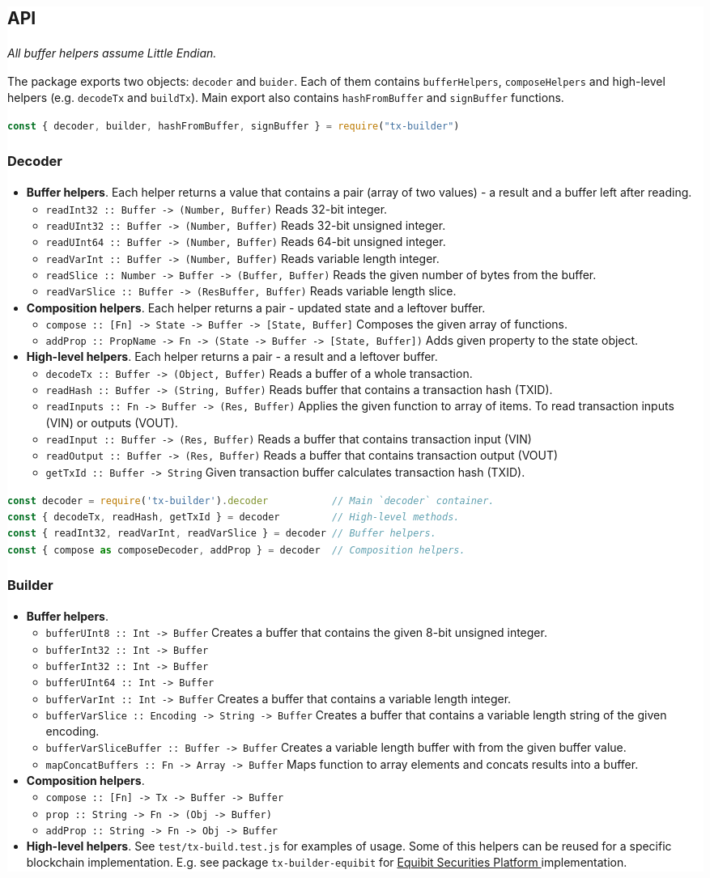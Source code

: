 
## API

*All buffer helpers assume Little Endian.*

The package exports two objects: `decoder` and `buider`. Each of them contains `bufferHelpers`, `composeHelpers`
and high-level helpers (e.g. `decodeTx` and `buildTx`). Main export also contains `hashFromBuffer` and `signBuffer` functions.

```js
const { decoder, builder, hashFromBuffer, signBuffer } = require("tx-builder")
```

### Decoder
  - **Buffer helpers**. Each helper returns a value that contains a pair (array of two values) - a result and a buffer left after reading.
    - `readInt32 :: Buffer -> (Number, Buffer)` Reads 32-bit integer.
    - `readUInt32 :: Buffer -> (Number, Buffer)` Reads 32-bit unsigned integer.
    - `readUInt64 :: Buffer -> (Number, Buffer)` Reads 64-bit unsigned integer.
    - `readVarInt :: Buffer -> (Number, Buffer)` Reads variable length integer.
    - `readSlice :: Number -> Buffer -> (Buffer, Buffer)` Reads the given number of bytes from the buffer.
    - `readVarSlice :: Buffer -> (ResBuffer, Buffer)` Reads variable length slice.
  - **Composition helpers**. Each helper returns a pair - updated state and a leftover buffer.
    - `compose :: [Fn] -> State -> Buffer -> [State, Buffer]` Composes the given array of functions.
    - `addProp :: PropName -> Fn -> (State -> Buffer -> [State, Buffer])` Adds given property to the state object.
  - **High-level helpers**. Each helper returns a pair - a result and a leftover buffer.
    - `decodeTx :: Buffer -> (Object, Buffer)` Reads a buffer of a whole transaction.
    - `readHash :: Buffer -> (String, Buffer)` Reads buffer that contains a transaction hash (TXID).
    - `readInputs :: Fn -> Buffer -> (Res, Buffer)` Applies the given function to array of items. To read transaction inputs (VIN) or outputs (VOUT).
    - `readInput :: Buffer -> (Res, Buffer)` Reads a buffer that contains transaction input (VIN)
    - `readOutput :: Buffer -> (Res, Buffer)` Reads a buffer that contains transaction output (VOUT)
    - `getTxId :: Buffer -> String` Given transaction buffer calculates transaction hash (TXID).

```js
const decoder = require('tx-builder').decoder           // Main `decoder` container.
const { decodeTx, readHash, getTxId } = decoder         // High-level methods.
const { readInt32, readVarInt, readVarSlice } = decoder // Buffer helpers.
const { compose as composeDecoder, addProp } = decoder  // Composition helpers.
```

### Builder
  - **Buffer helpers**.
    - `bufferUInt8 :: Int -> Buffer` Creates a buffer that contains the given 8-bit unsigned integer.
    - `bufferInt32 :: Int -> Buffer`
    - `bufferInt32 :: Int -> Buffer`
    - `bufferUInt64 :: Int -> Buffer`
    - `bufferVarInt :: Int -> Buffer` Creates a buffer that contains a variable length integer.
    - `bufferVarSlice :: Encoding -> String -> Buffer` Creates a buffer that contains a variable length string of the given encoding.
    - `bufferVarSliceBuffer :: Buffer -> Buffer` Creates a variable length buffer with from the given buffer value.
    - `mapConcatBuffers :: Fn -> Array -> Buffer` Maps function to array elements and concats results into a buffer.
  - **Composition helpers**.
    - `compose :: [Fn] -> Tx -> Buffer -> Buffer`
    - `prop :: String -> Fn -> (Obj -> Buffer)`
    - `addProp :: String -> Fn -> Obj -> Buffer`
  - **High-level helpers**. See `test/tx-build.test.js` for examples of usage. Some of this helpers can be reused for a specific blockchain implementation. E.g. see package `tx-builder-equibit` for [Equibit Securities Platform ](https://equibitgroup.com/) implementation.